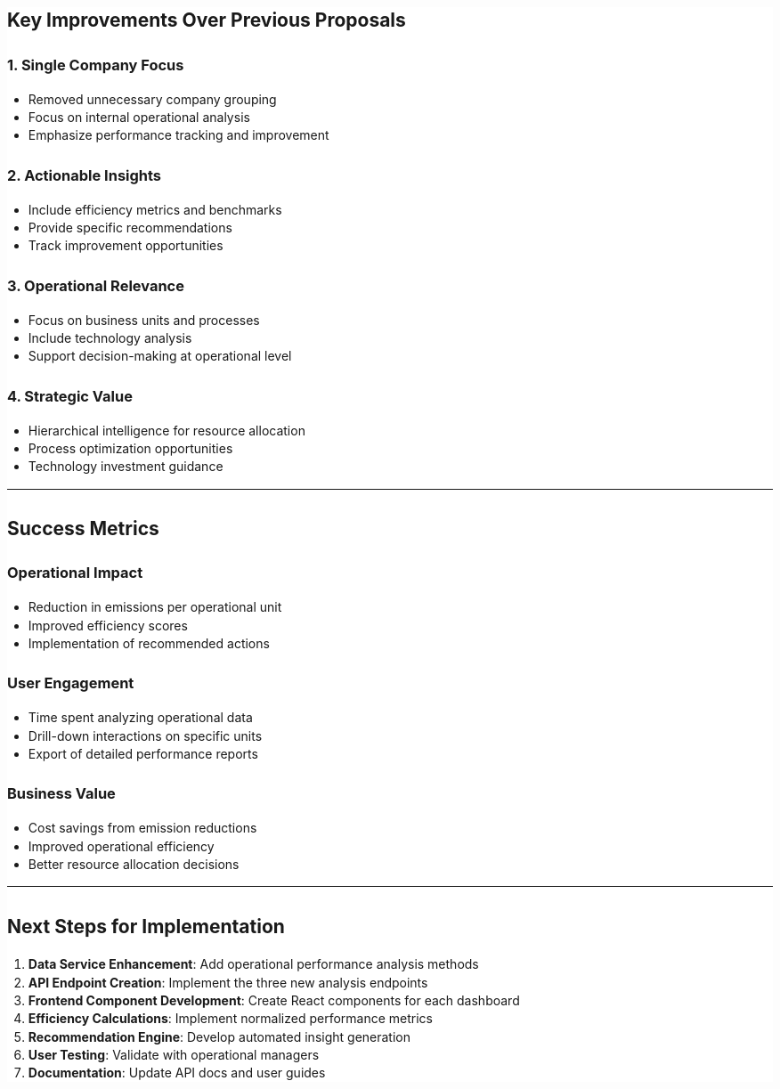 
## Key Improvements Over Previous Proposals

### 1. Single Company Focus
- Removed unnecessary company grouping
- Focus on internal operational analysis
- Emphasize performance tracking and improvement

### 2. Actionable Insights
- Include efficiency metrics and benchmarks
- Provide specific recommendations
- Track improvement opportunities

### 3. Operational Relevance
- Focus on business units and processes
- Include technology analysis
- Support decision-making at operational level

### 4. Strategic Value
- Hierarchical intelligence for resource allocation
- Process optimization opportunities
- Technology investment guidance

---

## Success Metrics

### Operational Impact
- Reduction in emissions per operational unit
- Improved efficiency scores
- Implementation of recommended actions

### User Engagement
- Time spent analyzing operational data
- Drill-down interactions on specific units
- Export of detailed performance reports

### Business Value
- Cost savings from emission reductions
- Improved operational efficiency
- Better resource allocation decisions

---

## Next Steps for Implementation

1. **Data Service Enhancement**: Add operational performance analysis methods
2. **API Endpoint Creation**: Implement the three new analysis endpoints
3. **Frontend Component Development**: Create React components for each dashboard
4. **Efficiency Calculations**: Implement normalized performance metrics
5. **Recommendation Engine**: Develop automated insight generation
6. **User Testing**: Validate with operational managers
7. **Documentation**: Update API docs and user guides 
